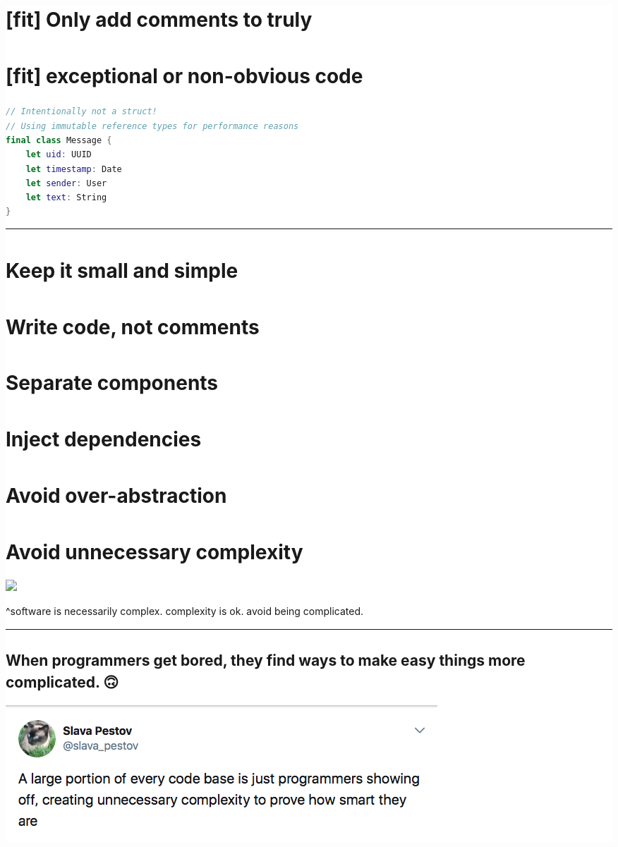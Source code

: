 
# [fit] Only add comments to truly
# [fit] **exceptional** or **non-obvious** code

```swift
// Intentionally not a struct!
// Using immutable reference types for performance reasons
final class Message {
    let uid: UUID
    let timestamp: Date
    let sender: User
    let text: String
}
```

---

# Keep it small and simple
# **Write code, not comments**
# Separate components
# **Inject dependencies**
# Avoid over-abstraction
# **Avoid unnecessary complexity**

![](http://wallpaperclicker.com/storage/wallpaper/Golden-Gate-Bridge-Black-And-White-Hd-78689928.jpg)

^software is necessarily complex. complexity is ok. avoid being complicated.

---

## When programmers get **bored**, they find ways to make **easy** things more **complicated**. 🙃

![100% original](img/slava_tweet.png)


[^*]: *Make it slightly less terrible*